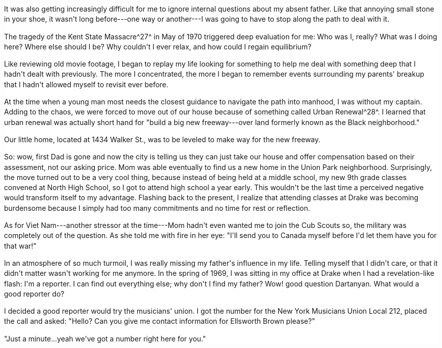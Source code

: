 It was also getting increasingly difficult for me to ignore internal
questions about my absent father. Like that annoying small stone in your
shoe, it wasn't long before---one way or another---I was going to have
to stop along the path to deal with it.

The tragedy of the Kent State Massacre^27^ in May of 1970 triggered deep
evaluation for me: Who was I, really? What was I doing here? Where else
should I be? Why couldn't I ever relax, and how could I regain
equilibrium?

Like reviewing old movie footage, I began to replay my life looking for
something to help me deal with something deep that I hadn't dealt with
previously. The more I concentrated, the more I began to remember events
surrounding my parents' breakup that I hadn't allowed myself to revisit
ever before.

At the time when a young man most needs the closest guidance to navigate
the path into manhood, I was without my captain. Adding to the chaos, we
were forced to move out of our house because of something called Urban
Renewal^28^. I learned that urban renewal was actually short hand for
"build a big new freeway---over land formerly known as the Black
neighborhood."

Our little home, located at 1434 Walker St., was to be leveled to make
way for the new freeway.

So: wow, first Dad is gone and now the city is telling us they can just
take our house and offer compensation based on their assessment, not our
asking price. Mom was able eventually to find us a new home in the Union
Park neighborhood. Surprisingly, the move turned out to be a very cool
thing, because instead of being held at a middle school, my new 9th
grade classes convened at North High School, so I got to attend high
school a year early. This wouldn't be the last time a perceived negative
would transform itself to my advantage. Flashing back to the present, I
realize that attending classes at Drake was becoming burdensome because
I simply had too many commitments and no time for rest or reflection.

As for Viet Nam---another stressor at the time---Mom hadn't even wanted
me to join the Cub Scouts so, the military was completely out of the
question. As she told me with fire in her eye: "I'll send you to Canada
myself before I'd let them have you for that war!"

In an atmosphere of so much turmoil, I was really missing my father's
influence in my life. Telling myself that I didn't care, or that it
didn't matter wasn't working for me anymore. In the spring of 1969, I
was sitting in my office at Drake when I had a revelation-like flash:
I'm a reporter. I can find out everything else; why don't I find my
father? Wow! good question Dartanyan. What would a good reporter do?

I decided a good reporter would try the musicians' union. I got the
number for the New York Musicians Union Local 212, placed the call and
asked: "Hello? Can you give me contact information for Ellsworth Brown
please?"

"Just a minute...yeah we've got a number right here for you."
